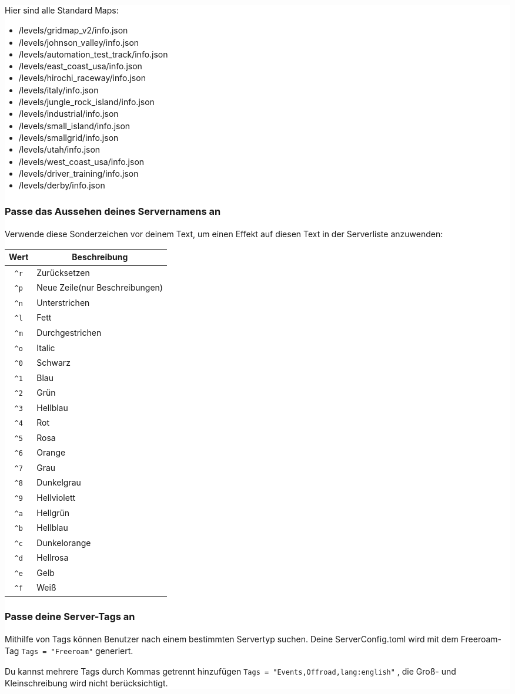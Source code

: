 Hier sind alle Standard Maps:

- /levels/gridmap_v2/info.json
- /levels/johnson_valley/info.json
- /levels/automation_test_track/info.json
- /levels/east_coast_usa/info.json
- /levels/hirochi_raceway/info.json
- /levels/italy/info.json
- /levels/jungle_rock_island/info.json
- /levels/industrial/info.json
- /levels/small_island/info.json
- /levels/smallgrid/info.json
- /levels/utah/info.json
- /levels/west_coast_usa/info.json
- /levels/driver_training/info.json
- /levels/derby/info.json

### Passe das Aussehen deines Servernamens an

Verwende diese Sonderzeichen vor deinem Text, um einen Effekt auf diesen Text in der Serverliste anzuwenden:

Wert | Beschreibung
:-: | ---
`^r` | Zurücksetzen
`^p` | Neue Zeile(nur Beschreibungen)
`^n` | Unterstrichen
`^l` | Fett
`^m` | Durchgestrichen
`^o` | Italic
`^0` | Schwarz
`^1` | Blau
`^2` | Grün
`^3` | Hellblau
`^4` | Rot
`^5` | Rosa
`^6` | Orange
`^7` | Grau
`^8` | Dunkelgrau
`^9` | Hellviolett
`^a` | Hellgrün
`^b` | Hellblau
`^c` | Dunkelorange
`^d` | Hellrosa
`^e` | Gelb
`^f` | Weiß

### Passe deine Server-Tags an

Mithilfe von Tags können Benutzer nach einem bestimmten Servertyp suchen. Deine ServerConfig.toml wird mit dem Freeroam-Tag `Tags = "Freeroam"` generiert.

Du kannst mehrere Tags durch Kommas getrennt hinzufügen `Tags = "Events,Offroad,lang:english"` , die Groß- und Kleinschreibung wird nicht berücksichtigt.
